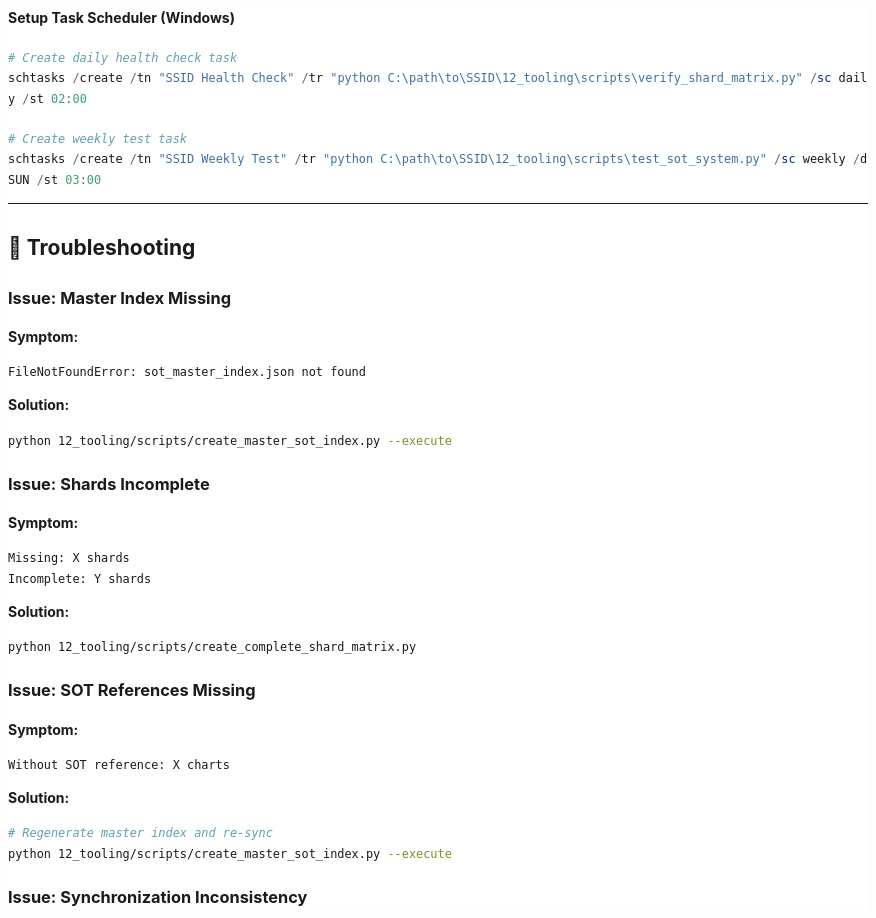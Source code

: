 #### Setup Task Scheduler (Windows)

```powershell
# Create daily health check task
schtasks /create /tn "SSID Health Check" /tr "python C:\path\to\SSID\12_tooling\scripts\verify_shard_matrix.py" /sc daily /st 02:00

# Create weekly test task
schtasks /create /tn "SSID Weekly Test" /tr "python C:\path\to\SSID\12_tooling\scripts\test_sot_system.py" /sc weekly /d SUN /st 03:00
```

---

## 🔧 Troubleshooting

### Issue: Master Index Missing

**Symptom:**
```
FileNotFoundError: sot_master_index.json not found
```

**Solution:**
```bash
python 12_tooling/scripts/create_master_sot_index.py --execute
```

### Issue: Shards Incomplete

**Symptom:**
```
Missing: X shards
Incomplete: Y shards
```

**Solution:**
```bash
python 12_tooling/scripts/create_complete_shard_matrix.py
```

### Issue: SOT References Missing

**Symptom:**
```
Without SOT reference: X charts
```

**Solution:**
```bash
# Regenerate master index and re-sync
python 12_tooling/scripts/create_master_sot_index.py --execute
```

### Issue: Synchronization Inconsistency
